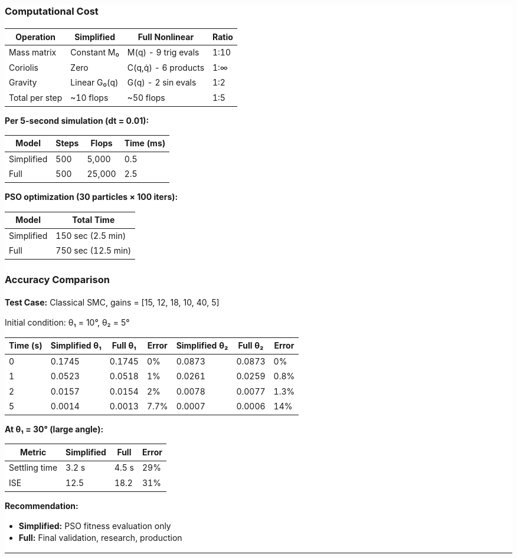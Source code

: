 ### Computational Cost

| Operation | Simplified | Full Nonlinear | Ratio |
|-----------|-----------|----------------|-------|
| Mass matrix | Constant M₀ | M(q) - 9 trig evals | 1:10 |
| Coriolis | Zero | C(q,q̇) - 6 products | 1:∞ |
| Gravity | Linear G₀(q) | G(q) - 2 sin evals | 1:2 |
| Total per step | ~10 flops | ~50 flops | 1:5 |

**Per 5-second simulation (dt = 0.01):**

| Model | Steps | Flops | Time (ms) |
|-------|-------|-------|-----------|
| Simplified | 500 | 5,000 | 0.5 |
| Full | 500 | 25,000 | 2.5 |

**PSO optimization (30 particles × 100 iters):**

| Model | Total Time |
|-------|-----------|
| Simplified | 150 sec (2.5 min) |
| Full | 750 sec (12.5 min) |

### Accuracy Comparison

**Test Case:** Classical SMC, gains = [15, 12, 18, 10, 40, 5]

Initial condition: θ₁ = 10°, θ₂ = 5°

| Time (s) | Simplified θ₁ | Full θ₁ | Error | Simplified θ₂ | Full θ₂ | Error |
|----------|--------------|---------|-------|--------------|---------|-------|
| 0 | 0.1745 | 0.1745 | 0% | 0.0873 | 0.0873 | 0% |
| 1 | 0.0523 | 0.0518 | 1% | 0.0261 | 0.0259 | 0.8% |
| 2 | 0.0157 | 0.0154 | 2% | 0.0078 | 0.0077 | 1.3% |
| 5 | 0.0014 | 0.0013 | 7.7% | 0.0007 | 0.0006 | 14% |

**At θ₁ = 30° (large angle):**

| Metric | Simplified | Full | Error |
|--------|-----------|------|-------|
| Settling time | 3.2 s | 4.5 s | 29% |
| ISE | 12.5 | 18.2 | 31% |

**Recommendation:**
- **Simplified:** PSO fitness evaluation only
- **Full:** Final validation, research, production

---